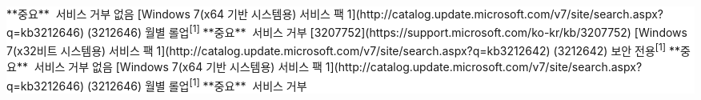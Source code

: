 </td>
<td style="border:1px solid black;">
**중요**   
서비스 거부

</td>
<td style="border:1px solid black;">
없음

</td>
</tr>
<tr>
<td style="border:1px solid black;">
[Windows 7(x64 기반 시스템용) 서비스 팩 1](http://catalog.update.microsoft.com/v7/site/search.aspx?q=kb3212646)  
(3212646)  
월별 롤업<sup>[1]</sup>

</td>
<td style="border:1px solid black;">
**중요**   
서비스 거부

</td>
<td style="border:1px solid black;">
[3207752](https://support.microsoft.com/ko-kr/kb/3207752)

</td>
</tr>
<tr>
<td style="border:1px solid black;">
[Windows 7(x32비트 시스템용) 서비스 팩 1](http://catalog.update.microsoft.com/v7/site/search.aspx?q=kb3212642)  
(3212642)  
보안 전용<sup>[1]</sup>

</td>
<td style="border:1px solid black;">
**중요**   
서비스 거부

</td>
<td style="border:1px solid black;">
없음

</td>
</tr>
<tr>
<td style="border:1px solid black;">
[Windows 7(x64 기반 시스템용) 서비스 팩 1](http://catalog.update.microsoft.com/v7/site/search.aspx?q=kb3212646)  
(3212646)  
월별 롤업<sup>[1]</sup>

</td>
<td style="border:1px solid black;">
**중요**   
서비스 거부
